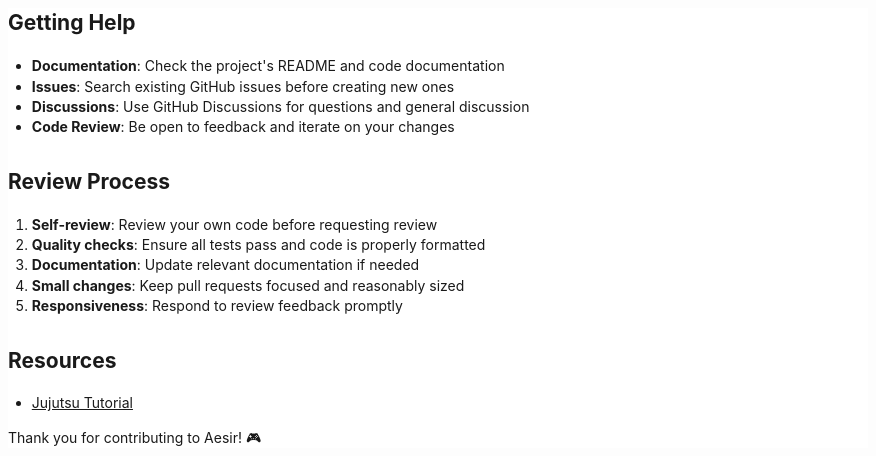 ## Getting Help

- **Documentation**: Check the project's README and code documentation
- **Issues**: Search existing GitHub issues before creating new ones
- **Discussions**: Use GitHub Discussions for questions and general discussion
- **Code Review**: Be open to feedback and iterate on your changes

## Review Process

1. **Self-review**: Review your own code before requesting review
2. **Quality checks**: Ensure all tests pass and code is properly formatted
3. **Documentation**: Update relevant documentation if needed
4. **Small changes**: Keep pull requests focused and reasonably sized
5. **Responsiveness**: Respond to review feedback promptly

## Resources

- [Jujutsu Tutorial](https://jj-vcs.github.io/jj/latest/tutorial/)

Thank you for contributing to Aesir! 🎮
